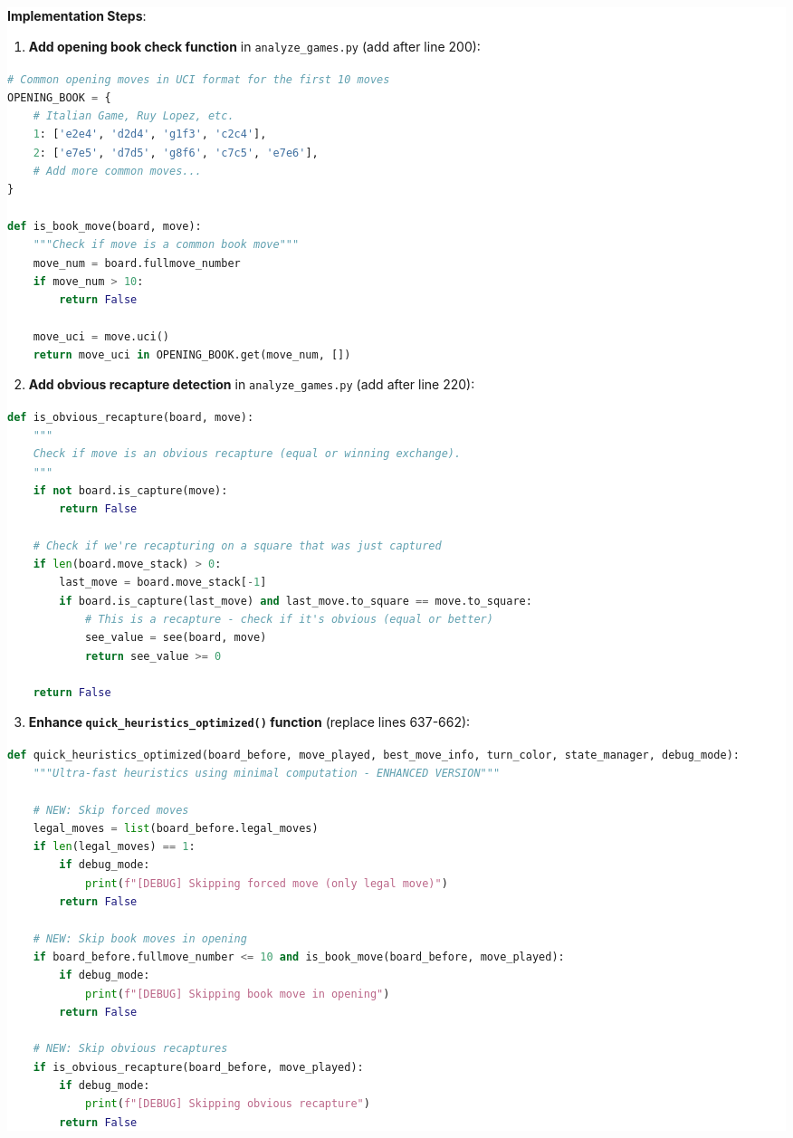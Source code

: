 **Implementation Steps**:

1. **Add opening book check function** in `analyze_games.py` (add after line 200):
```python
# Common opening moves in UCI format for the first 10 moves
OPENING_BOOK = {
    # Italian Game, Ruy Lopez, etc.
    1: ['e2e4', 'd2d4', 'g1f3', 'c2c4'],
    2: ['e7e5', 'd7d5', 'g8f6', 'c7c5', 'e7e6'],
    # Add more common moves...
}

def is_book_move(board, move):
    """Check if move is a common book move"""
    move_num = board.fullmove_number
    if move_num > 10:
        return False
    
    move_uci = move.uci()
    return move_uci in OPENING_BOOK.get(move_num, [])
```

2. **Add obvious recapture detection** in `analyze_games.py` (add after line 220):
```python
def is_obvious_recapture(board, move):
    """
    Check if move is an obvious recapture (equal or winning exchange).
    """
    if not board.is_capture(move):
        return False
    
    # Check if we're recapturing on a square that was just captured
    if len(board.move_stack) > 0:
        last_move = board.move_stack[-1]
        if board.is_capture(last_move) and last_move.to_square == move.to_square:
            # This is a recapture - check if it's obvious (equal or better)
            see_value = see(board, move)
            return see_value >= 0
    
    return False
```

3. **Enhance `quick_heuristics_optimized()` function** (replace lines 637-662):
```python
def quick_heuristics_optimized(board_before, move_played, best_move_info, turn_color, state_manager, debug_mode):
    """Ultra-fast heuristics using minimal computation - ENHANCED VERSION"""
    
    # NEW: Skip forced moves
    legal_moves = list(board_before.legal_moves)
    if len(legal_moves) == 1:
        if debug_mode:
            print(f"[DEBUG] Skipping forced move (only legal move)")
        return False
    
    # NEW: Skip book moves in opening
    if board_before.fullmove_number <= 10 and is_book_move(board_before, move_played):
        if debug_mode:
            print(f"[DEBUG] Skipping book move in opening")
        return False
    
    # NEW: Skip obvious recaptures
    if is_obvious_recapture(board_before, move_played):
        if debug_mode:
            print(f"[DEBUG] Skipping obvious recapture")
        return False
```